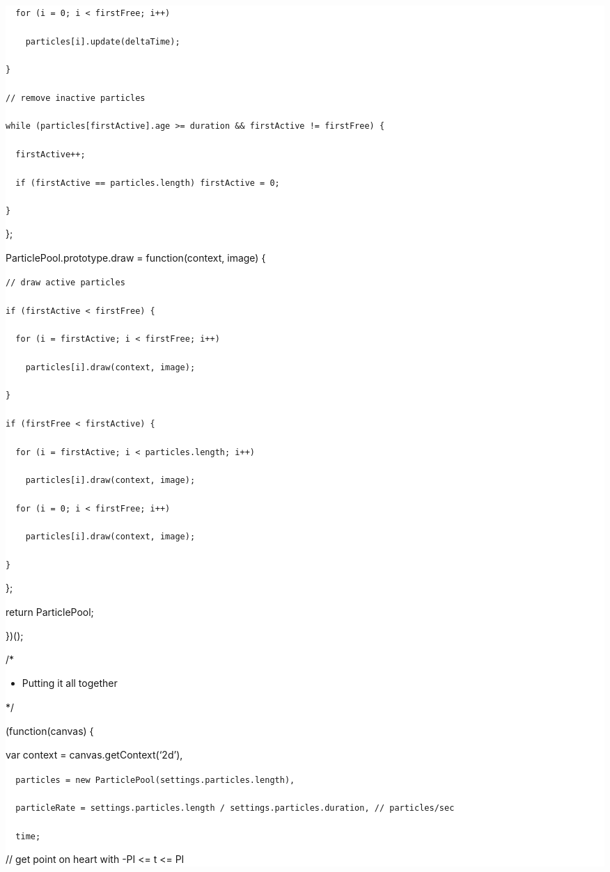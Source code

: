       for (i = 0; i < firstFree; i++)

        particles[i].update(deltaTime);

    }

    // remove inactive particles

    while (particles[firstActive].age >= duration && firstActive != firstFree) {

      firstActive++;

      if (firstActive == particles.length) firstActive = 0;

    }

  };

  ParticlePool.prototype.draw = function(context, image) {

    // draw active particles

    if (firstActive < firstFree) {

      for (i = firstActive; i < firstFree; i++)

        particles[i].draw(context, image);

    }

    if (firstFree < firstActive) {

      for (i = firstActive; i < particles.length; i++)

        particles[i].draw(context, image);

      for (i = 0; i < firstFree; i++)

        particles[i].draw(context, image);

    }

  };

  return ParticlePool;

})();

/*

 * Putting it all together

 */

(function(canvas) {

  var context = canvas.getContext(‘2d’),

      particles = new ParticlePool(settings.particles.length),

      particleRate = settings.particles.length / settings.particles.duration, // particles/sec

      time;

  // get point on heart with -PI <= t <= PI

